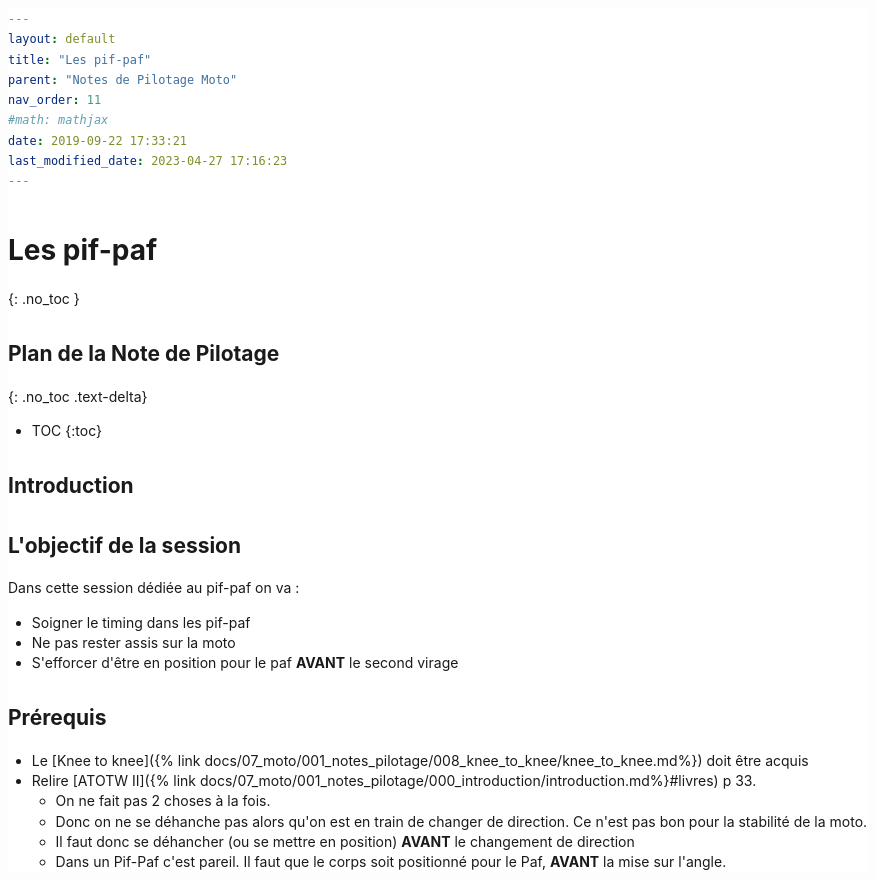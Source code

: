```yaml
---
layout: default
title: "Les pif-paf"
parent: "Notes de Pilotage Moto"
nav_order: 11
#math: mathjax
date: 2019-09-22 17:33:21
last_modified_date: 2023-04-27 17:16:23
---
```



# Les pif-paf
{: .no_toc }

## Plan de la Note de Pilotage
{: .no_toc .text-delta}
- TOC
{:toc}





## Introduction





## L'objectif de la session

Dans cette session dédiée au pif-paf on va :
* Soigner le timing dans les pif-paf
* Ne pas rester assis sur la moto
* S'efforcer d'être en position pour le paf **AVANT** le second virage






## Prérequis


* Le [Knee to knee]({% link docs/07_moto/001_notes_pilotage/008_knee_to_knee/knee_to_knee.md%}) doit être acquis
* Relire [ATOTW II]({% link docs/07_moto/001_notes_pilotage/000_introduction/introduction.md%}#livres) p 33.
  + On ne fait pas 2 choses à la fois.
  + Donc on ne se déhanche pas alors qu'on est en train de changer de direction. Ce n'est pas bon pour la stabilité de la moto.
  + Il faut donc se déhancher (ou se mettre en position) **AVANT** le changement de direction
  + Dans un Pif-Paf c'est pareil. Il faut que le corps soit positionné pour le Paf, **AVANT** la mise sur l'angle.
